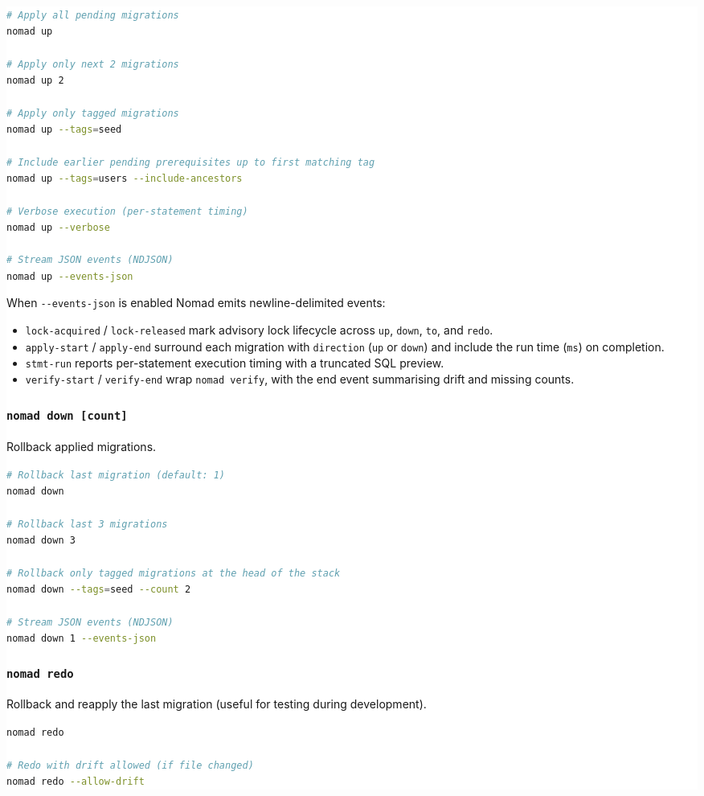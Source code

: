 ```bash
# Apply all pending migrations
nomad up

# Apply only next 2 migrations
nomad up 2

# Apply only tagged migrations
nomad up --tags=seed

# Include earlier pending prerequisites up to first matching tag
nomad up --tags=users --include-ancestors

# Verbose execution (per-statement timing)
nomad up --verbose

# Stream JSON events (NDJSON)
nomad up --events-json
```

When `--events-json` is enabled Nomad emits newline-delimited events:
- `lock-acquired` / `lock-released` mark advisory lock lifecycle across `up`, `down`, `to`, and `redo`.
- `apply-start` / `apply-end` surround each migration with `direction` (`up` or `down`) and include the run time (`ms`) on completion.
- `stmt-run` reports per-statement execution timing with a truncated SQL preview.
- `verify-start` / `verify-end` wrap `nomad verify`, with the end event summarising drift and missing counts.

### `nomad down [count]`
Rollback applied migrations.

```bash
# Rollback last migration (default: 1)
nomad down

# Rollback last 3 migrations
nomad down 3

# Rollback only tagged migrations at the head of the stack
nomad down --tags=seed --count 2

# Stream JSON events (NDJSON)
nomad down 1 --events-json
```

### `nomad redo`
Rollback and reapply the last migration (useful for testing during development).

```bash
nomad redo

# Redo with drift allowed (if file changed)
nomad redo --allow-drift
```
